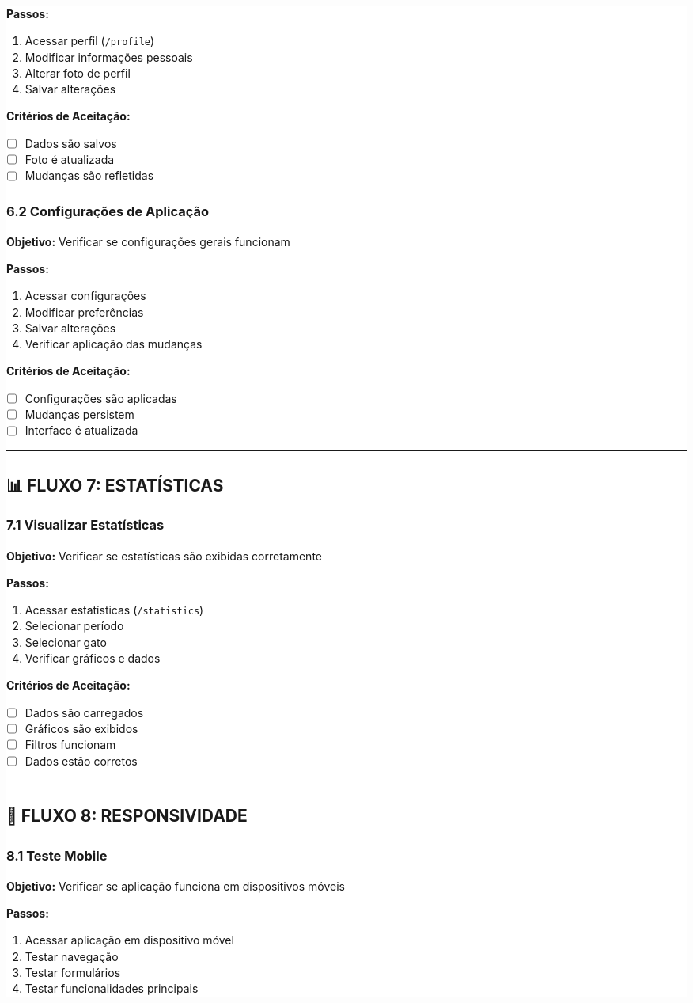 **Passos:**
1. Acessar perfil (`/profile`)
2. Modificar informações pessoais
3. Alterar foto de perfil
4. Salvar alterações

**Critérios de Aceitação:**
- [ ] Dados são salvos
- [ ] Foto é atualizada
- [ ] Mudanças são refletidas

### 6.2 Configurações de Aplicação
**Objetivo:** Verificar se configurações gerais funcionam

**Passos:**
1. Acessar configurações
2. Modificar preferências
3. Salvar alterações
4. Verificar aplicação das mudanças

**Critérios de Aceitação:**
- [ ] Configurações são aplicadas
- [ ] Mudanças persistem
- [ ] Interface é atualizada

---

## 📊 FLUXO 7: ESTATÍSTICAS

### 7.1 Visualizar Estatísticas
**Objetivo:** Verificar se estatísticas são exibidas corretamente

**Passos:**
1. Acessar estatísticas (`/statistics`)
2. Selecionar período
3. Selecionar gato
4. Verificar gráficos e dados

**Critérios de Aceitação:**
- [ ] Dados são carregados
- [ ] Gráficos são exibidos
- [ ] Filtros funcionam
- [ ] Dados estão corretos

---

## 🔄 FLUXO 8: RESPONSIVIDADE

### 8.1 Teste Mobile
**Objetivo:** Verificar se aplicação funciona em dispositivos móveis

**Passos:**
1. Acessar aplicação em dispositivo móvel
2. Testar navegação
3. Testar formulários
4. Testar funcionalidades principais
